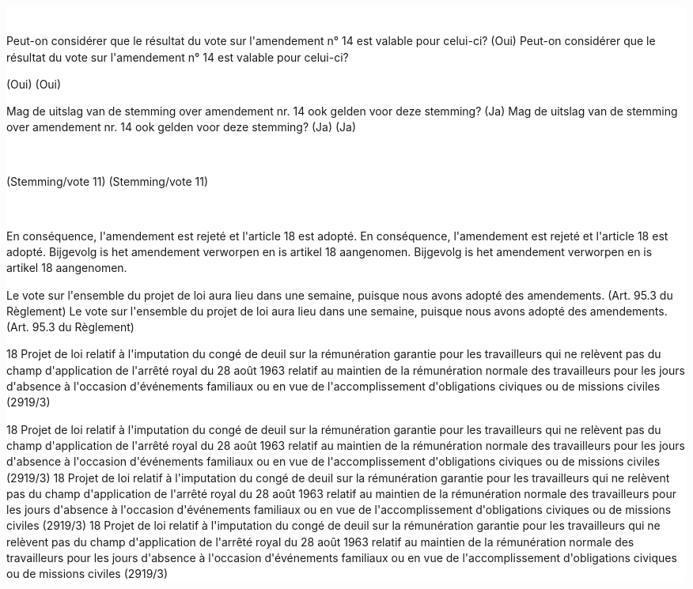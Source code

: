  
 

Peut-on considérer que le résultat du vote sur
l'amendement n° 14 est valable pour celui-ci? (Oui)
Peut-on considérer que le résultat du vote sur
l'amendement n° 14 est valable pour celui-ci? 
 
(Oui)
(Oui)

Mag de uitslag van de stemming over
amendement nr. 14 ook gelden voor deze stemming? (Ja)
Mag de uitslag van de stemming over
amendement nr. 14 ook gelden voor deze stemming? (Ja)
 (Ja)

 
 

(Stemming/vote 11)
(Stemming/vote 11)

 
 

En conséquence, l'amendement est rejeté et
l'article 18 est adopté.
En conséquence, l'amendement est rejeté et
l'article 18 est adopté.
Bijgevolg is het amendement verworpen en is
artikel 18 aangenomen.
Bijgevolg is het amendement verworpen en is
artikel 18 aangenomen.
 
 

Le vote sur l'ensemble du projet de loi aura
lieu dans une semaine, puisque nous avons adopté des amendements.
(Art. 95.3 du Règlement)
Le vote sur l'ensemble du projet de loi aura
lieu dans une semaine, puisque nous avons adopté des amendements.
(Art. 95.3 du Règlement)
 
 

18 Projet de loi relatif à l'imputation du congé
de deuil sur la rémunération garantie pour les travailleurs qui ne relèvent pas
du champ d'application de l'arrêté royal du 28 août 1963 relatif au maintien de
la rémunération normale des travailleurs pour les jours d'absence à l'occasion
d'événements familiaux ou en vue de l'accomplissement d'obligations civiques ou
de missions civiles (2919/3)



18 Projet de loi relatif à l'imputation du congé
de deuil sur la rémunération garantie pour les travailleurs qui ne relèvent pas
du champ d'application de l'arrêté royal du 28 août 1963 relatif au maintien de
la rémunération normale des travailleurs pour les jours d'absence à l'occasion
d'événements familiaux ou en vue de l'accomplissement d'obligations civiques ou
de missions civiles (2919/3)
18 Projet de loi relatif à l'imputation du congé
de deuil sur la rémunération garantie pour les travailleurs qui ne relèvent pas
du champ d'application de l'arrêté royal du 28 août 1963 relatif au maintien de
la rémunération normale des travailleurs pour les jours d'absence à l'occasion
d'événements familiaux ou en vue de l'accomplissement d'obligations civiques ou
de missions civiles (2919/3)
18 Projet de loi relatif à l'imputation du congé
de deuil sur la rémunération garantie pour les travailleurs qui ne relèvent pas
du champ d'application de l'arrêté royal du 28 août 1963 relatif au maintien de
la rémunération normale des travailleurs pour les jours d'absence à l'occasion
d'événements familiaux ou en vue de l'accomplissement d'obligations civiques ou
de missions civiles (2919/3)
